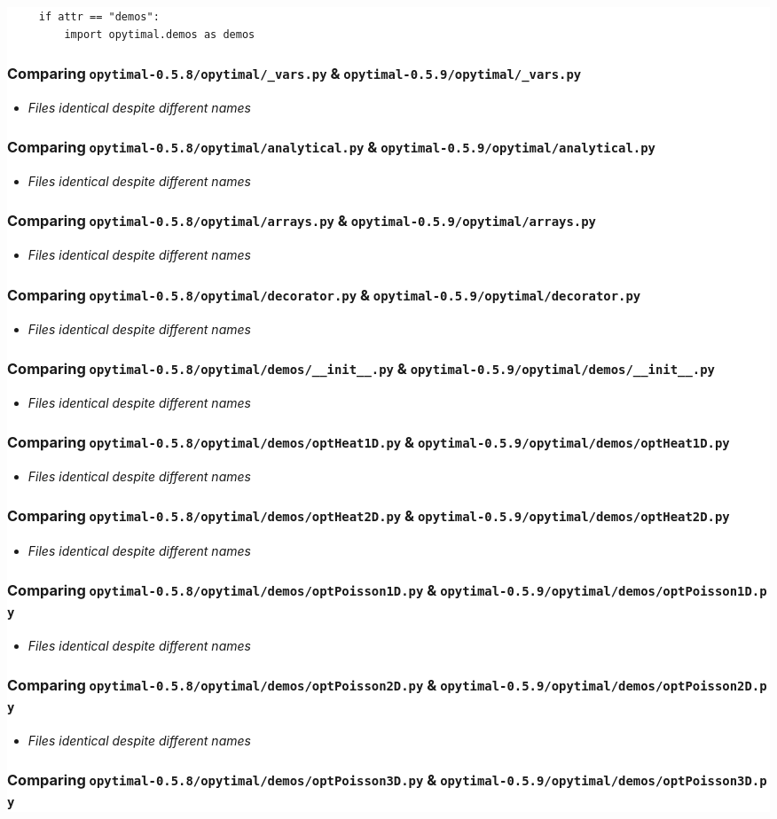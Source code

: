 ```diff
     if attr == "demos":
         import opytimal.demos as demos
```

### Comparing `opytimal-0.5.8/opytimal/_vars.py` & `opytimal-0.5.9/opytimal/_vars.py`

 * *Files identical despite different names*

### Comparing `opytimal-0.5.8/opytimal/analytical.py` & `opytimal-0.5.9/opytimal/analytical.py`

 * *Files identical despite different names*

### Comparing `opytimal-0.5.8/opytimal/arrays.py` & `opytimal-0.5.9/opytimal/arrays.py`

 * *Files identical despite different names*

### Comparing `opytimal-0.5.8/opytimal/decorator.py` & `opytimal-0.5.9/opytimal/decorator.py`

 * *Files identical despite different names*

### Comparing `opytimal-0.5.8/opytimal/demos/__init__.py` & `opytimal-0.5.9/opytimal/demos/__init__.py`

 * *Files identical despite different names*

### Comparing `opytimal-0.5.8/opytimal/demos/optHeat1D.py` & `opytimal-0.5.9/opytimal/demos/optHeat1D.py`

 * *Files identical despite different names*

### Comparing `opytimal-0.5.8/opytimal/demos/optHeat2D.py` & `opytimal-0.5.9/opytimal/demos/optHeat2D.py`

 * *Files identical despite different names*

### Comparing `opytimal-0.5.8/opytimal/demos/optPoisson1D.py` & `opytimal-0.5.9/opytimal/demos/optPoisson1D.py`

 * *Files identical despite different names*

### Comparing `opytimal-0.5.8/opytimal/demos/optPoisson2D.py` & `opytimal-0.5.9/opytimal/demos/optPoisson2D.py`

 * *Files identical despite different names*

### Comparing `opytimal-0.5.8/opytimal/demos/optPoisson3D.py` & `opytimal-0.5.9/opytimal/demos/optPoisson3D.py`
